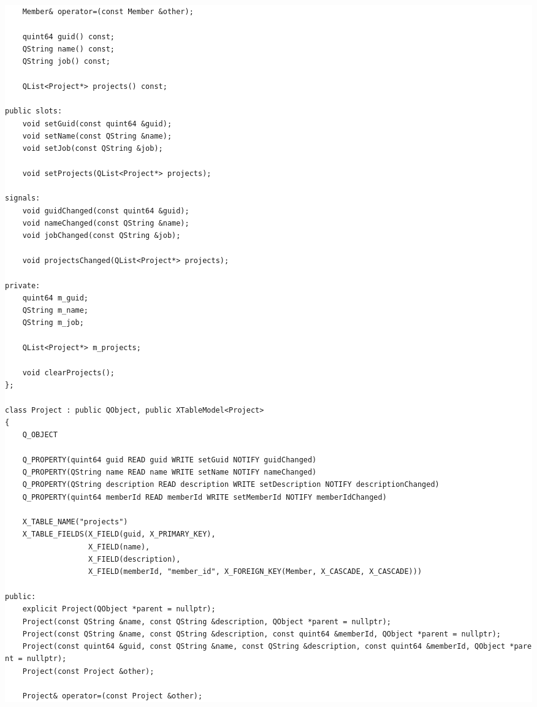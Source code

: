 		Member& operator=(const Member &other);

		quint64 guid() const;
		QString name() const;
		QString job() const;

		QList<Project*> projects() const;

	public slots:
		void setGuid(const quint64 &guid);
		void setName(const QString &name);
		void setJob(const QString &job);

		void setProjects(QList<Project*> projects);

	signals:
		void guidChanged(const quint64 &guid);
		void nameChanged(const QString &name);
		void jobChanged(const QString &job);

		void projectsChanged(QList<Project*> projects);

	private:
		quint64 m_guid;
		QString m_name;
		QString m_job;

		QList<Project*> m_projects;

		void clearProjects();
	};
	
	class Project : public QObject, public XTableModel<Project>
	{
		Q_OBJECT

		Q_PROPERTY(quint64 guid READ guid WRITE setGuid NOTIFY guidChanged)
		Q_PROPERTY(QString name READ name WRITE setName NOTIFY nameChanged)
		Q_PROPERTY(QString description READ description WRITE setDescription NOTIFY descriptionChanged)
		Q_PROPERTY(quint64 memberId READ memberId WRITE setMemberId NOTIFY memberIdChanged)

		X_TABLE_NAME("projects")
		X_TABLE_FIELDS(X_FIELD(guid, X_PRIMARY_KEY),
					   X_FIELD(name),
					   X_FIELD(description),
					   X_FIELD(memberId, "member_id", X_FOREIGN_KEY(Member, X_CASCADE, X_CASCADE)))

	public:
		explicit Project(QObject *parent = nullptr);
		Project(const QString &name, const QString &description, QObject *parent = nullptr);
		Project(const QString &name, const QString &description, const quint64 &memberId, QObject *parent = nullptr);
		Project(const quint64 &guid, const QString &name, const QString &description, const quint64 &memberId, QObject *parent = nullptr);
		Project(const Project &other);

		Project& operator=(const Project &other);
